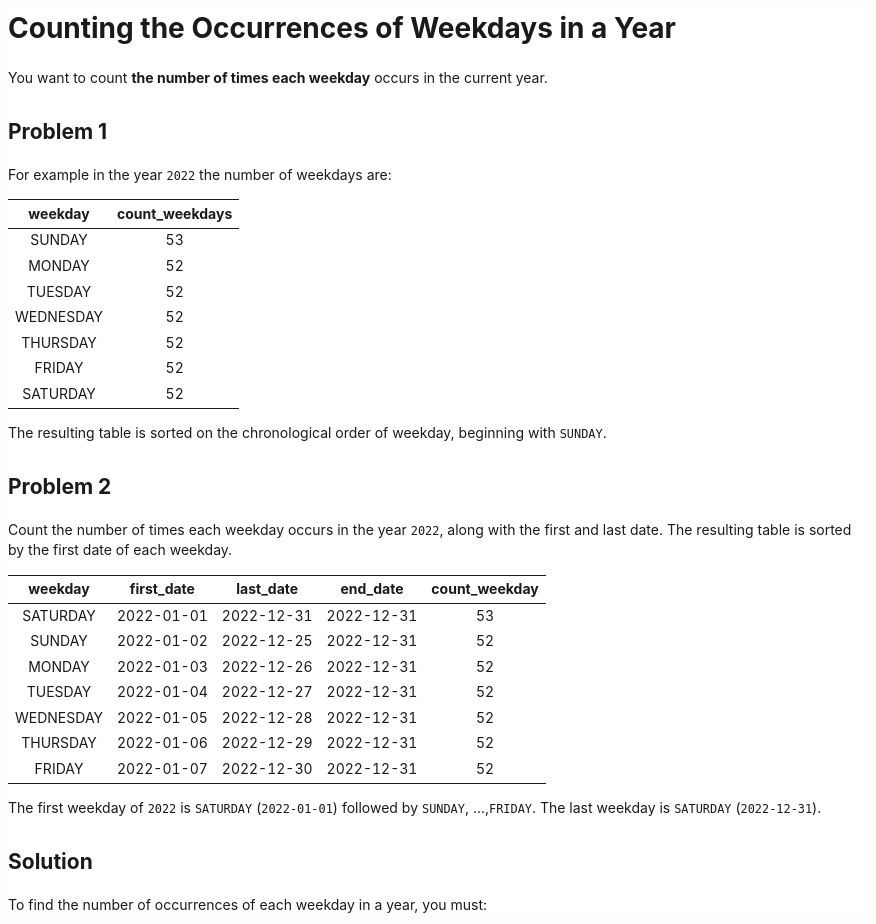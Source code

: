 # Counting the Occurrences of Weekdays in a Year

You want to count **the number of times each weekday** occurs in the current year.

## Problem 1

For example in the year `2022` the number of weekdays are:

|weekday  | count_weekdays|
|:--------:|:--------------:|
|SUNDAY    |             53|
|MONDAY    |             52|
|TUESDAY   |             52|
|WEDNESDAY |             52|
|THURSDAY  |             52|
|FRIDAY    |             52|
|SATURDAY  |             52|

The resulting table is sorted on the chronological order of weekday, beginning with `SUNDAY`.

## Problem 2

Count the number of times each weekday occurs in the year `2022`, along with the first and last date. The resulting table is sorted by the first date of each weekday.

|weekday  | first_date | last_date  |  end_date  | count_weekday|
|:--------:|:----------:|:---------:|:----------:|:-------------:|
|SATURDAY  | 2022-01-01 | 2022-12-31 | 2022-12-31 |            53|
|SUNDAY    | 2022-01-02 | 2022-12-25 | 2022-12-31 |            52|
|MONDAY    | 2022-01-03 | 2022-12-26 | 2022-12-31 |            52|
|TUESDAY   | 2022-01-04 | 2022-12-27 | 2022-12-31 |            52|
|WEDNESDAY | 2022-01-05 | 2022-12-28 | 2022-12-31 |            52|
|THURSDAY  | 2022-01-06 | 2022-12-29 | 2022-12-31 |            52|
|FRIDAY    | 2022-01-07 | 2022-12-30 | 2022-12-31 |            52|

The first weekday of `2022` is `SATURDAY` (`2022-01-01`) followed by `SUNDAY`, ...,`FRIDAY`. The last weekday is `SATURDAY` (`2022-12-31`).

## Solution

To find the number of occurrences of each weekday in a year, you must:
